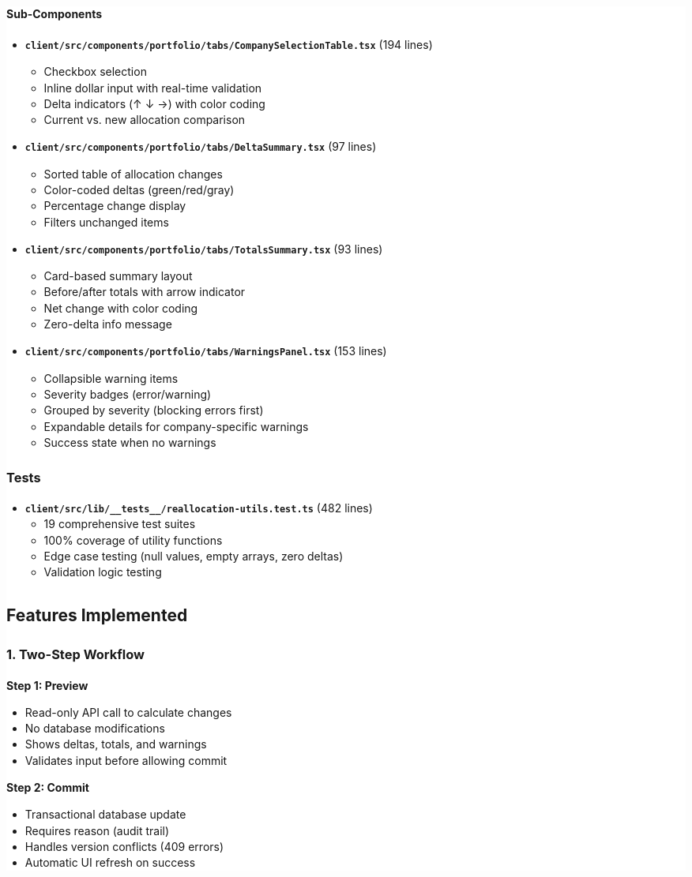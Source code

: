 #### Sub-Components

- **`client/src/components/portfolio/tabs/CompanySelectionTable.tsx`** (194
  lines)
  - Checkbox selection
  - Inline dollar input with real-time validation
  - Delta indicators (↑ ↓ →) with color coding
  - Current vs. new allocation comparison

- **`client/src/components/portfolio/tabs/DeltaSummary.tsx`** (97 lines)
  - Sorted table of allocation changes
  - Color-coded deltas (green/red/gray)
  - Percentage change display
  - Filters unchanged items

- **`client/src/components/portfolio/tabs/TotalsSummary.tsx`** (93 lines)
  - Card-based summary layout
  - Before/after totals with arrow indicator
  - Net change with color coding
  - Zero-delta info message

- **`client/src/components/portfolio/tabs/WarningsPanel.tsx`** (153 lines)
  - Collapsible warning items
  - Severity badges (error/warning)
  - Grouped by severity (blocking errors first)
  - Expandable details for company-specific warnings
  - Success state when no warnings

### Tests

- **`client/src/lib/__tests__/reallocation-utils.test.ts`** (482 lines)
  - 19 comprehensive test suites
  - 100% coverage of utility functions
  - Edge case testing (null values, empty arrays, zero deltas)
  - Validation logic testing

## Features Implemented

### 1. Two-Step Workflow

**Step 1: Preview**

- Read-only API call to calculate changes
- No database modifications
- Shows deltas, totals, and warnings
- Validates input before allowing commit

**Step 2: Commit**

- Transactional database update
- Requires reason (audit trail)
- Handles version conflicts (409 errors)
- Automatic UI refresh on success
